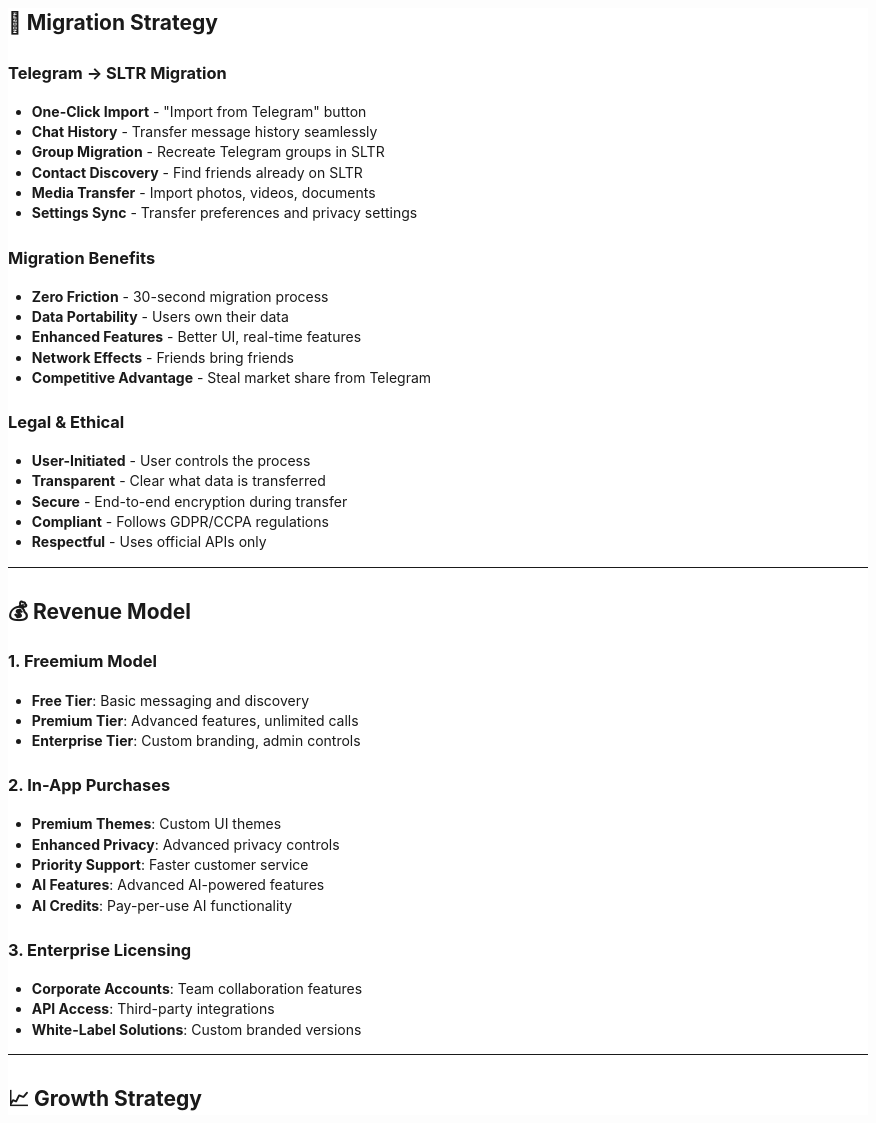 
## 🚀 Migration Strategy

### **Telegram → SLTR Migration**
- **One-Click Import** - "Import from Telegram" button
- **Chat History** - Transfer message history seamlessly
- **Group Migration** - Recreate Telegram groups in SLTR
- **Contact Discovery** - Find friends already on SLTR
- **Media Transfer** - Import photos, videos, documents
- **Settings Sync** - Transfer preferences and privacy settings

### **Migration Benefits**
- **Zero Friction** - 30-second migration process
- **Data Portability** - Users own their data
- **Enhanced Features** - Better UI, real-time features
- **Network Effects** - Friends bring friends
- **Competitive Advantage** - Steal market share from Telegram

### **Legal & Ethical**
- **User-Initiated** - User controls the process
- **Transparent** - Clear what data is transferred
- **Secure** - End-to-end encryption during transfer
- **Compliant** - Follows GDPR/CCPA regulations
- **Respectful** - Uses official APIs only

---

## 💰 Revenue Model

### 1. Freemium Model
- **Free Tier**: Basic messaging and discovery
- **Premium Tier**: Advanced features, unlimited calls
- **Enterprise Tier**: Custom branding, admin controls

### 2. In-App Purchases
- **Premium Themes**: Custom UI themes
- **Enhanced Privacy**: Advanced privacy controls
- **Priority Support**: Faster customer service
- **AI Features**: Advanced AI-powered features
- **AI Credits**: Pay-per-use AI functionality

### 3. Enterprise Licensing
- **Corporate Accounts**: Team collaboration features
- **API Access**: Third-party integrations
- **White-Label Solutions**: Custom branded versions

---

## 📈 Growth Strategy
